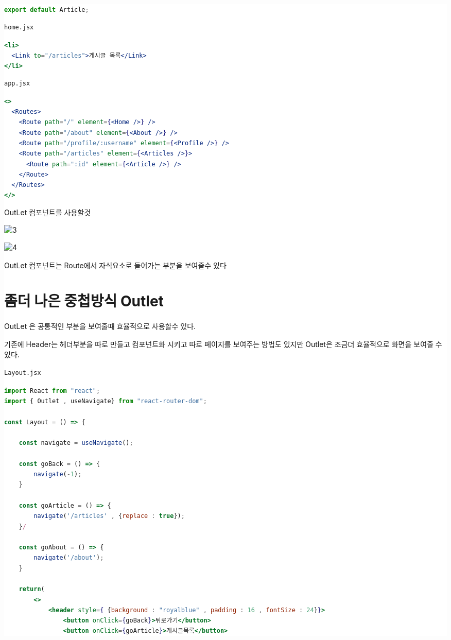 ```jsx
export default Article;
```

`home.jsx`

```jsx
<li>
  <Link to="/articles">게시글 목록</Link>
</li>
```

`app.jsx`

```jsx
<>
  <Routes>
    <Route path="/" element={<Home />} />
    <Route path="/about" element={<About />} />
    <Route path="/profile/:username" element={<Profile />} />
    <Route path="/articles" element={<Articles />}>
      <Route path=":id" element={<Article />} />
    </Route>
  </Routes>
</>
```

OutLet 컴포넌트를 사용할것

![3](https://user-images.githubusercontent.com/31761527/158533493-0ba27915-4f3b-4244-921f-a3d4de7709d9.png)

![4](https://user-images.githubusercontent.com/31761527/158533490-a449f9fd-f07a-4912-9155-41679ad35573.png)

OutLet 컴포넌트는 Route에서 자식요소로 들어가는 부분을 보여줄수 있다

# 좀더 나은 중첩방식 Outlet

OutLet 은 공통적인 부분을 보여줄때 효율적으로 사용할수 있다.

기존에 Header는 헤더부분을 따로 만들고 컴포넌트화 시키고 따로 페이지를 보여주는 방법도 있지만 Outlet은 조금더 효율적으로 화면을 보여줄 수 있다.

`Layout.jsx`

```jsx
import React from "react";
import { Outlet , useNavigate} from "react-router-dom";

const Layout = () => {

    const navigate = useNavigate();

    const goBack = () => {
        navigate(-1);
    }

    const goArticle = () => {
        navigate('/articles' , {replace : true});
    }/

    const goAbout = () => {
        navigate('/about');
    }

    return(
        <>
            <header style={ {background : "royalblue" , padding : 16 , fontSize : 24}}>
                <button onClick={goBack}>뒤로가기</button>
                <button onClick={goArticle}>게시글목록</button>
```